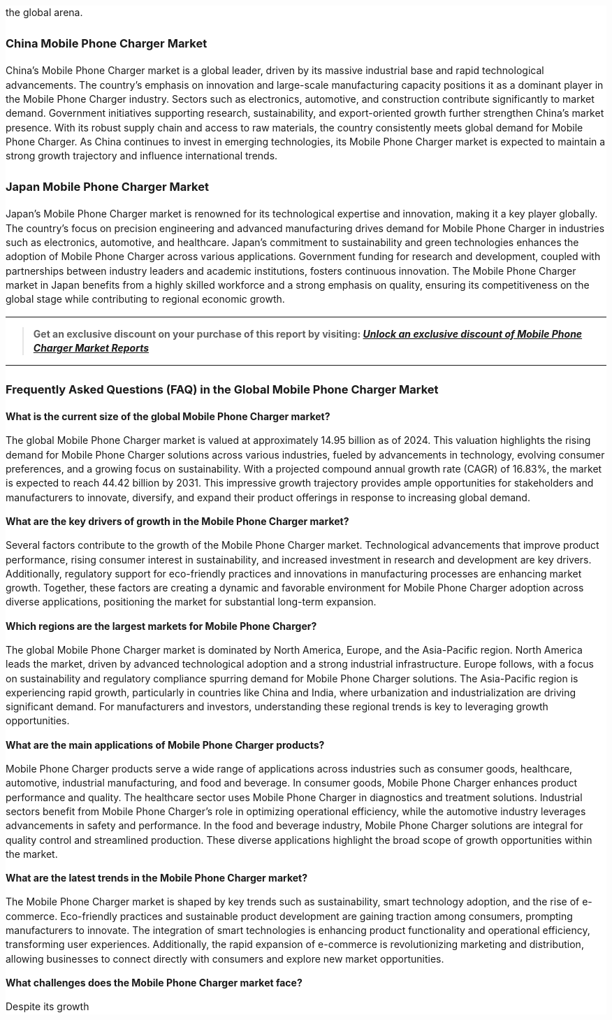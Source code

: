 the global arena.</p><h3>China Mobile Phone Charger Market</h3><p>China&rsquo;s Mobile Phone Charger market is a global leader, driven by its massive industrial base and rapid technological advancements. The country&rsquo;s emphasis on innovation and large-scale manufacturing capacity positions it as a dominant player in the Mobile Phone Charger industry. Sectors such as electronics, automotive, and construction contribute significantly to market demand. Government initiatives supporting research, sustainability, and export-oriented growth further strengthen China&rsquo;s market presence. With its robust supply chain and access to raw materials, the country consistently meets global demand for Mobile Phone Charger. As China continues to invest in emerging technologies, its Mobile Phone Charger market is expected to maintain a strong growth trajectory and influence international trends.</p><h3>Japan Mobile Phone Charger Market</h3><p>Japan&rsquo;s Mobile Phone Charger market is renowned for its technological expertise and innovation, making it a key player globally. The country&rsquo;s focus on precision engineering and advanced manufacturing drives demand for Mobile Phone Charger in industries such as electronics, automotive, and healthcare. Japan&rsquo;s commitment to sustainability and green technologies enhances the adoption of Mobile Phone Charger across various applications. Government funding for research and development, coupled with partnerships between industry leaders and academic institutions, fosters continuous innovation. The Mobile Phone Charger market in Japan benefits from a highly skilled workforce and a strong emphasis on quality, ensuring its competitiveness on the global stage while contributing to regional economic growth.</p><hr /><blockquote><p><strong>Get an exclusive discount on your purchase of this report by visiting: <em><a href="://marketresearchpulse.com/ask-for-discount/2093?utm_source=Github&amp;utm_medium=030">Unlock an exclusive discount of Mobile Phone Charger Market Reports</a></em>&nbsp;</strong></p></blockquote><hr /><h3>Frequently Asked Questions (FAQ) in the Global Mobile Phone Charger Market</h3><p><strong>What is the current size of the global Mobile Phone Charger market?</strong></p><p>The global Mobile Phone Charger market is valued at approximately 14.95 billion as of 2024. This valuation highlights the rising demand for Mobile Phone Charger solutions across various industries, fueled by advancements in technology, evolving consumer preferences, and a growing focus on sustainability. With a projected compound annual growth rate (CAGR) of 16.83%, the market is expected to reach 44.42 billion by 2031. This impressive growth trajectory provides ample opportunities for stakeholders and manufacturers to innovate, diversify, and expand their product offerings in response to increasing global demand.</p><p><strong>What are the key drivers of growth in the Mobile Phone Charger market?</strong></p><p>Several factors contribute to the growth of the Mobile Phone Charger market. Technological advancements that improve product performance, rising consumer interest in sustainability, and increased investment in research and development are key drivers. Additionally, regulatory support for eco-friendly practices and innovations in manufacturing processes are enhancing market growth. Together, these factors are creating a dynamic and favorable environment for Mobile Phone Charger adoption across diverse applications, positioning the market for substantial long-term expansion.</p><p><strong>Which regions are the largest markets for Mobile Phone Charger?</strong></p><p>The global Mobile Phone Charger market is dominated by North America, Europe, and the Asia-Pacific region. North America leads the market, driven by advanced technological adoption and a strong industrial infrastructure. Europe follows, with a focus on sustainability and regulatory compliance spurring demand for Mobile Phone Charger solutions. The Asia-Pacific region is experiencing rapid growth, particularly in countries like China and India, where urbanization and industrialization are driving significant demand. For manufacturers and investors, understanding these regional trends is key to leveraging growth opportunities.</p><p><strong>What are the main applications of Mobile Phone Charger products?</strong></p><p>Mobile Phone Charger products serve a wide range of applications across industries such as consumer goods, healthcare, automotive, industrial manufacturing, and food and beverage. In consumer goods, Mobile Phone Charger enhances product performance and quality. The healthcare sector uses Mobile Phone Charger in diagnostics and treatment solutions. Industrial sectors benefit from Mobile Phone Charger&rsquo;s role in optimizing operational efficiency, while the automotive industry leverages advancements in safety and performance. In the food and beverage industry, Mobile Phone Charger solutions are integral for quality control and streamlined production. These diverse applications highlight the broad scope of growth opportunities within the market.</p><p><strong>What are the latest trends in the Mobile Phone Charger market?</strong></p><p>The Mobile Phone Charger market is shaped by key trends such as sustainability, smart technology adoption, and the rise of e-commerce. Eco-friendly practices and sustainable product development are gaining traction among consumers, prompting manufacturers to innovate. The integration of smart technologies is enhancing product functionality and operational efficiency, transforming user experiences. Additionally, the rapid expansion of e-commerce is revolutionizing marketing and distribution, allowing businesses to connect directly with consumers and explore new market opportunities.</p><p><strong>What challenges does the Mobile Phone Charger market face?</strong></p><p>Despite its growth